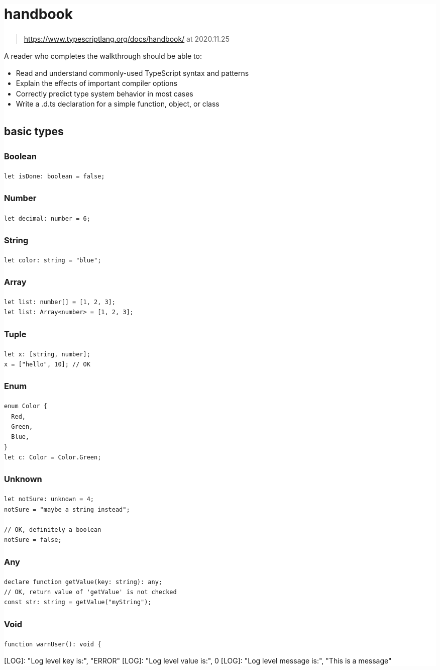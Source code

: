 # handbook
> https://www.typescriptlang.org/docs/handbook/ at 2020.11.25

A reader who completes the walkthrough should be able to:

- Read and understand commonly-used TypeScript syntax and patterns
- Explain the effects of important compiler options
- Correctly predict type system behavior in most cases
- Write a .d.ts declaration for a simple function, object, or class

## basic types
### Boolean
```
let isDone: boolean = false;
```
### Number
```
let decimal: number = 6;
```
### String
```
let color: string = "blue";
```
### Array
```
let list: number[] = [1, 2, 3];
let list: Array<number> = [1, 2, 3];
```
### Tuple
```
let x: [string, number];
x = ["hello", 10]; // OK
```
### Enum
```
enum Color {
  Red,
  Green,
  Blue,
}
let c: Color = Color.Green;
```
### Unknown
```
let notSure: unknown = 4;
notSure = "maybe a string instead";

// OK, definitely a boolean
notSure = false;
```
### Any
```
declare function getValue(key: string): any;
// OK, return value of 'getValue' is not checked
const str: string = getValue("myString");
```
### Void
```
function warnUser(): void {
```

  [propName: string]: any;
  [index: number]: string;
[LOG]: "Log level key is:",  "ERROR" 
[LOG]: "Log level value is:",  0 
[LOG]: "Log level message is:",  "This is a message" 